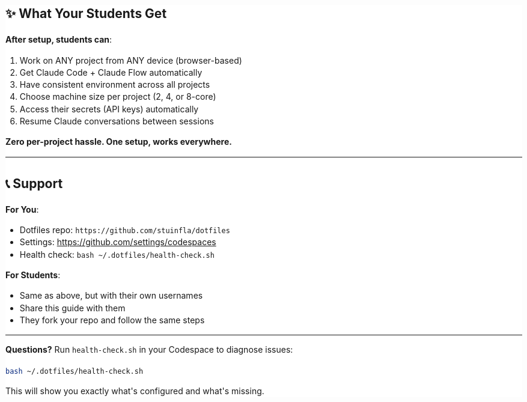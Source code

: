 
## ✨ What Your Students Get

**After setup, students can**:

1. Work on ANY project from ANY device (browser-based)
2. Get Claude Code + Claude Flow automatically
3. Have consistent environment across all projects
4. Choose machine size per project (2, 4, or 8-core)
5. Access their secrets (API keys) automatically
6. Resume Claude conversations between sessions

**Zero per-project hassle. One setup, works everywhere.**

---

## 📞 Support

**For You**:
- Dotfiles repo: `https://github.com/stuinfla/dotfiles`
- Settings: https://github.com/settings/codespaces
- Health check: `bash ~/.dotfiles/health-check.sh`

**For Students**:
- Same as above, but with their own usernames
- Share this guide with them
- They fork your repo and follow the same steps

---

**Questions?** Run `health-check.sh` in your Codespace to diagnose issues:

```bash
bash ~/.dotfiles/health-check.sh
```

This will show you exactly what's configured and what's missing.
